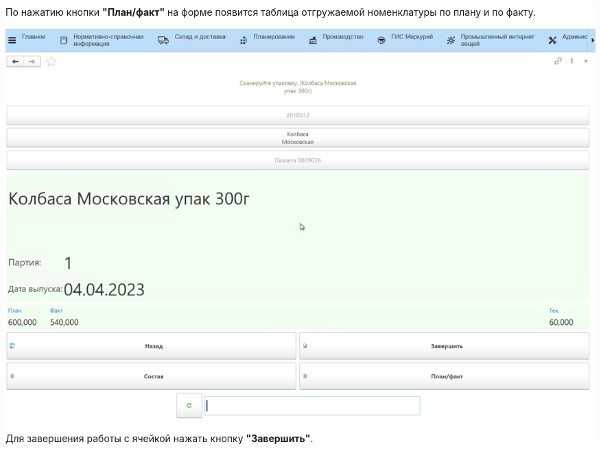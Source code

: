 По нажатию кнопки **"План/факт"** на форме появится таблица отгружаемой номенклатуры по плану и по факту.

![](OtgruzkaNaTCD.assets/6.gif)

Для завершения работы с ячейкой нажать кнопку **"Завершить"**.
